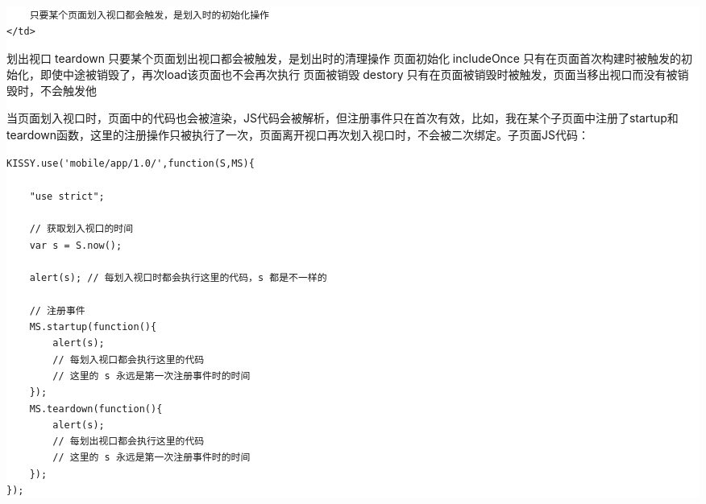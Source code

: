		只要某个页面划入视口都会触发，是划入时的初始化操作
	</td>
</tr>
<tr>
	<td>
		划出视口
	</td>
	<td>
		teardown
	</td>
	<td>
		只要某个页面划出视口都会被触发，是划出时的清理操作
	</td>
</tr>
<tr>
	<td>
		页面初始化
	</td>
	<td>
		includeOnce
	</td>
	<td>
		只有在页面首次构建时被触发的初始化，即使中途被销毁了，再次load该页面也不会再次执行
	</td>
</tr>
<tr>
	<td>
		页面被销毁
	</td>
	<td>
		destory
	</td>
	<td>
		只有在页面被销毁时被触发，页面当移出视口而没有被销毁时，不会触发他
	</td>
</tr>
</table>

当页面划入视口时，页面中的代码也会被渲染，JS代码会被解析，但注册事件只在首次有效，比如，我在某个子页面中注册了startup和teardown函数，这里的注册操作只被执行了一次，页面离开视口再次划入视口时，不会被二次绑定。子页面JS代码：

	KISSY.use('mobile/app/1.0/',function(S,MS){

		"use strict";

		// 获取划入视口的时间
		var s = S.now();

		alert(s); // 每划入视口时都会执行这里的代码，s 都是不一样的

		// 注册事件
		MS.startup(function(){
			alert(s);
			// 每划入视口都会执行这里的代码
			// 这里的 s 永远是第一次注册事件时的时间
		});
		MS.teardown(function(){
			alert(s);
			// 每划出视口都会执行这里的代码
			// 这里的 s 永远是第一次注册事件时的时间
		});
	});
